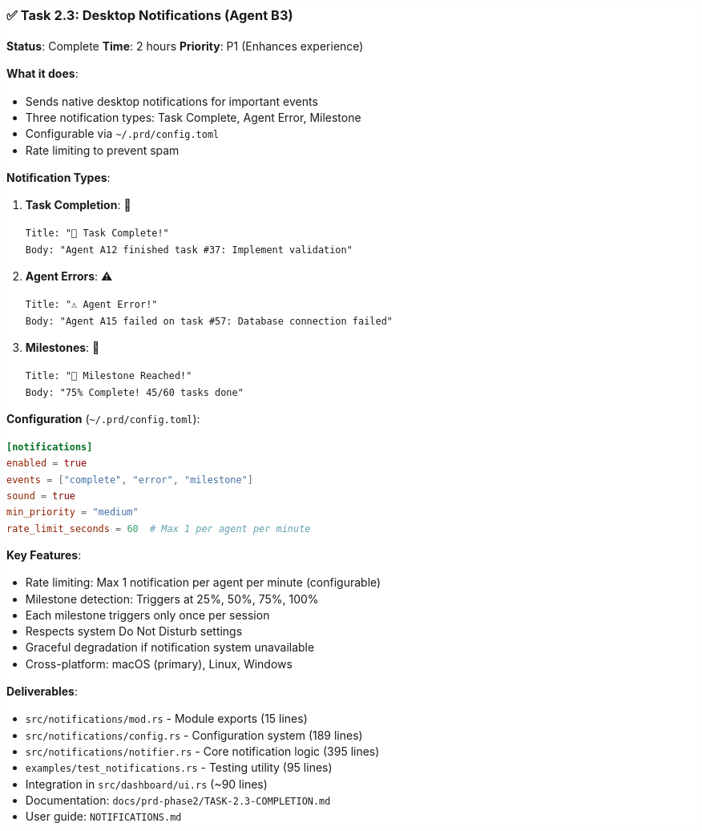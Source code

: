 ### ✅ Task 2.3: Desktop Notifications (Agent B3)

**Status**: Complete
**Time**: 2 hours
**Priority**: P1 (Enhances experience)

**What it does**:
- Sends native desktop notifications for important events
- Three notification types: Task Complete, Agent Error, Milestone
- Configurable via `~/.prd/config.toml`
- Rate limiting to prevent spam

**Notification Types**:

1. **Task Completion**: 🎉
   ```
   Title: "🎉 Task Complete!"
   Body: "Agent A12 finished task #37: Implement validation"
   ```

2. **Agent Errors**: ⚠️
   ```
   Title: "⚠️ Agent Error!"
   Body: "Agent A15 failed on task #57: Database connection failed"
   ```

3. **Milestones**: 🎯
   ```
   Title: "🎯 Milestone Reached!"
   Body: "75% Complete! 45/60 tasks done"
   ```

**Configuration** (`~/.prd/config.toml`):
```toml
[notifications]
enabled = true
events = ["complete", "error", "milestone"]
sound = true
min_priority = "medium"
rate_limit_seconds = 60  # Max 1 per agent per minute
```

**Key Features**:
- Rate limiting: Max 1 notification per agent per minute (configurable)
- Milestone detection: Triggers at 25%, 50%, 75%, 100%
- Each milestone triggers only once per session
- Respects system Do Not Disturb settings
- Graceful degradation if notification system unavailable
- Cross-platform: macOS (primary), Linux, Windows

**Deliverables**:
- `src/notifications/mod.rs` - Module exports (15 lines)
- `src/notifications/config.rs` - Configuration system (189 lines)
- `src/notifications/notifier.rs` - Core notification logic (395 lines)
- `examples/test_notifications.rs` - Testing utility (95 lines)
- Integration in `src/dashboard/ui.rs` (~90 lines)
- Documentation: `docs/prd-phase2/TASK-2.3-COMPLETION.md`
- User guide: `NOTIFICATIONS.md`
